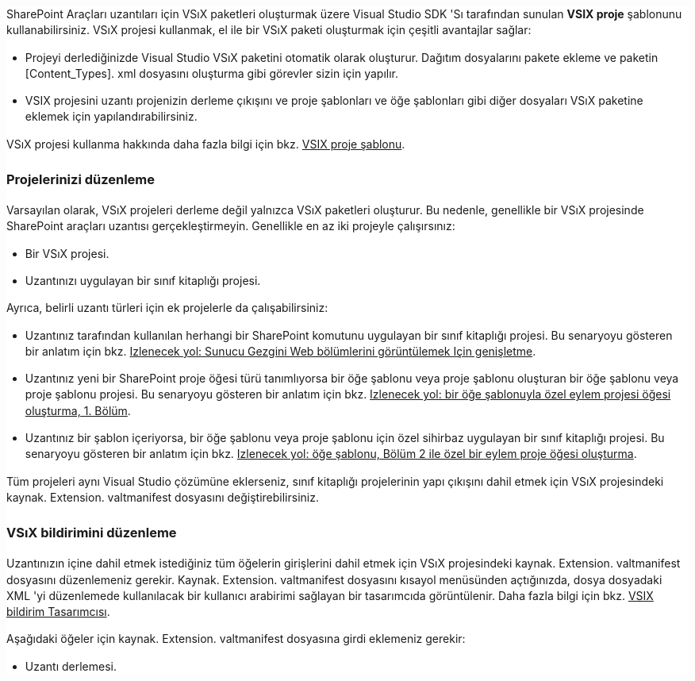 SharePoint Araçları uzantıları için VSıX paketleri oluşturmak üzere Visual Studio SDK 'Sı tarafından sunulan **VSIX proje** şablonunu kullanabilirsiniz. VSıX projesi kullanmak, el ile bir VSıX paketi oluşturmak için çeşitli avantajlar sağlar:

- Projeyi derlediğinizde Visual Studio VSıX paketini otomatik olarak oluşturur. Dağıtım dosyalarını pakete ekleme ve paketin [Content_Types]. xml dosyasını oluşturma gibi görevler sizin için yapılır.

- VSIX projesini uzantı projenizin derleme çıkışını ve proje şablonları ve öğe şablonları gibi diğer dosyaları VSıX paketine eklemek için yapılandırabilirsiniz.

VSıX projesi kullanma hakkında daha fazla bilgi için bkz. [VSIX proje şablonu](../extensibility/vsix-project-template.md).

### <a name="organize-your-projects"></a>Projelerinizi düzenleme

Varsayılan olarak, VSıX projeleri derleme değil yalnızca VSıX paketleri oluşturur. Bu nedenle, genellikle bir VSıX projesinde SharePoint araçları uzantısı gerçekleştirmeyin. Genellikle en az iki projeyle çalışırsınız:

- Bir VSıX projesi.

- Uzantınızı uygulayan bir sınıf kitaplığı projesi.

Ayrıca, belirli uzantı türleri için ek projelerle da çalışabilirsiniz:

- Uzantınız tarafından kullanılan herhangi bir SharePoint komutunu uygulayan bir sınıf kitaplığı projesi. Bu senaryoyu gösteren bir anlatım için bkz. [Izlenecek yol: Sunucu Gezgini Web bölümlerini görüntülemek Için genişletme](../sharepoint/walkthrough-extending-server-explorer-to-display-web-parts.md).

- Uzantınız yeni bir SharePoint proje öğesi türü tanımlıyorsa bir öğe şablonu veya proje şablonu oluşturan bir öğe şablonu veya proje şablonu projesi. Bu senaryoyu gösteren bir anlatım için bkz. [Izlenecek yol: bir öğe şablonuyla özel eylem projesi öğesi oluşturma, 1. Bölüm](../sharepoint/walkthrough-creating-a-custom-action-project-item-with-an-item-template-part-1.md).

- Uzantınız bir şablon içeriyorsa, bir öğe şablonu veya proje şablonu için özel sihirbaz uygulayan bir sınıf kitaplığı projesi. Bu senaryoyu gösteren bir anlatım için bkz. [Izlenecek yol: öğe şablonu, Bölüm 2 ile özel bir eylem proje öğesi oluşturma](../sharepoint/walkthrough-creating-a-custom-action-project-item-with-an-item-template-part-2.md).

Tüm projeleri aynı Visual Studio çözümüne eklerseniz, sınıf kitaplığı projelerinin yapı çıkışını dahil etmek için VSıX projesindeki kaynak. Extension. valtmanifest dosyasını değiştirebilirsiniz.

### <a name="edit-the-vsix-manifest"></a>VSıX bildirimini düzenleme

Uzantınızın içine dahil etmek istediğiniz tüm öğelerin girişlerini dahil etmek için VSıX projesindeki kaynak. Extension. valtmanifest dosyasını düzenlemeniz gerekir. Kaynak. Extension. valtmanifest dosyasını kısayol menüsünden açtığınızda, dosya dosyadaki XML 'yi düzenlemede kullanılacak bir kullanıcı arabirimi sağlayan bir tasarımcıda görüntülenir. Daha fazla bilgi için bkz. [VSIX bildirim Tasarımcısı](../extensibility/vsix-manifest-designer.md).

Aşağıdaki öğeler için kaynak. Extension. valtmanifest dosyasına girdi eklemeniz gerekir:

- Uzantı derlemesi.
